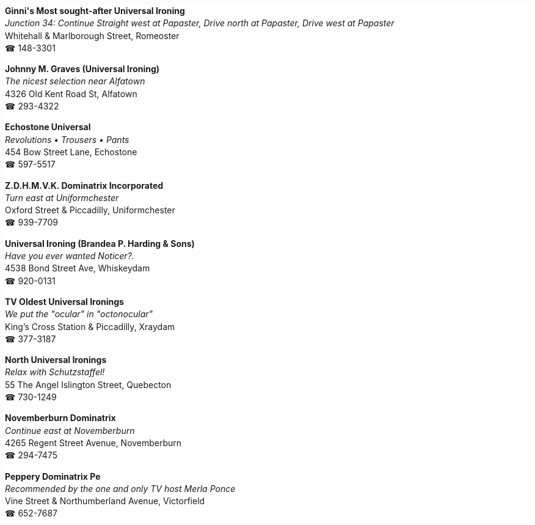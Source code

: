 **Ginni's Most sought-after Universal Ironing**  
_Junction 34: Continue Straight west at Papaster, Drive north at Papaster, Drive west at Papaster_  
Whitehall & Marlborough Street, Romeoster  
☎ 148-3301

**Johnny M. Graves (Universal Ironing)**  
_The nicest selection near Alfatown_  
4326 Old Kent Road St, Alfatown  
☎ 293-4322

**Echostone Universal**  
_Revolutions • Trousers • Pants_  
454 Bow Street Lane, Echostone  
☎ 597-5517

**Z.D.H.M.V.K. Dominatrix Incorporated**  
_Turn east at Uniformchester_  
Oxford Street & Piccadilly, Uniformchester  
☎ 939-7709

**Universal Ironing (Brandea P. Harding & Sons)**  
_Have you ever wanted Noticer?._  
4538 Bond Street Ave, Whiskeydam  
☎ 920-0131

**TV Oldest Universal Ironings**  
_We put the "ocular" in "octonocular"_  
King’s Cross Station & Piccadilly, Xraydam  
☎ 377-3187

**North Universal Ironings**  
_Relax with Schutzstaffel!_  
55 The Angel Islington Street, Quebecton  
☎ 730-1249

**Novemberburn Dominatrix**  
_Continue east at Novemberburn_  
4265 Regent Street Avenue, Novemberburn  
☎ 294-7475

**Peppery Dominatrix Pe**  
_Recommended by the one and only TV host Merla Ponce_  
Vine Street & Northumberland Avenue, Victorfield  
☎ 652-7687

